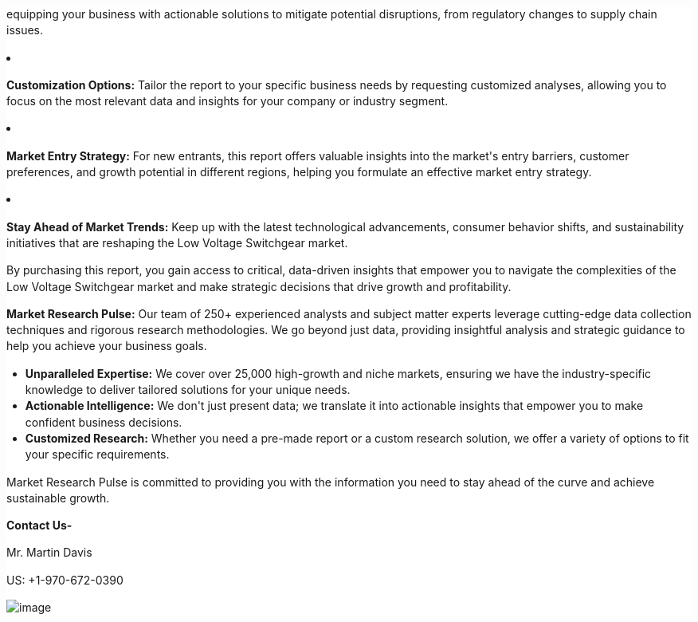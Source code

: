 equipping your business with actionable solutions to mitigate potential disruptions, from regulatory changes to supply chain issues.</p></li><li><p><strong>Customization Options:</strong> Tailor the report to your specific business needs by requesting customized analyses, allowing you to focus on the most relevant data and insights for your company or industry segment.</p></li><li><p><strong>Market Entry Strategy:</strong> For new entrants, this report offers valuable insights into the market's entry barriers, customer preferences, and growth potential in different regions, helping you formulate an effective market entry strategy.</p></li><li><p><strong>Stay Ahead of Market Trends:</strong> Keep up with the latest technological advancements, consumer behavior shifts, and sustainability initiatives that are reshaping the Low Voltage Switchgear market.</p></li></ol><p>By purchasing this report, you gain access to critical, data-driven insights that empower you to navigate the complexities of the Low Voltage Switchgear market and make strategic decisions that drive growth and profitability.</p><p><strong>Market Research Pulse:</strong>&nbsp;Our team of 250+ experienced analysts and subject matter experts leverage cutting-edge data collection techniques and rigorous research methodologies. We go beyond just data, providing insightful analysis and strategic guidance to help you achieve your business goals.</p><ul><li><strong>Unparalleled Expertise:</strong>&nbsp;We cover over 25,000 high-growth and niche markets, ensuring we have the industry-specific knowledge to deliver tailored solutions for your unique needs.</li><li><strong>Actionable Intelligence:</strong>&nbsp;We don't just present data; we translate it into actionable insights that empower you to make confident business decisions.</li><li><strong>Customized Research:</strong>&nbsp;Whether you need a pre-made report or a custom research solution, we offer a variety of options to fit your specific requirements.</li></ul><p>Market Research Pulse is committed to providing you with the information you need to stay ahead of the curve and achieve sustainable growth.</p><p><strong>Contact Us-</strong></p><p>Mr. Martin Davis</p><p>US: +1-970-672-0390</p>
![image](https://github.com/user-attachments/assets/49b3697e-9cfe-4625-a2ed-50b35a1f9bd7)
